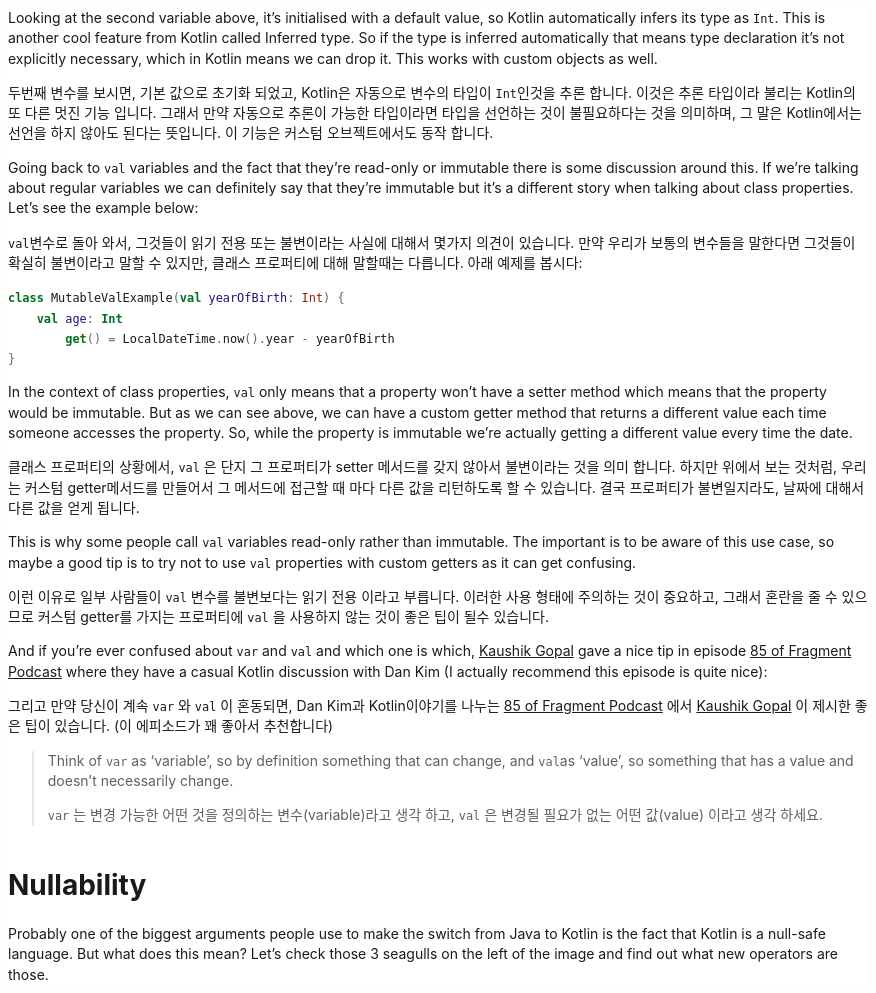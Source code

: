 Looking at the second variable above, it’s initialised with a default value, so Kotlin automatically infers its type as `Int`. This is another cool feature from Kotlin called Inferred type. So if the type is inferred automatically that means type declaration it’s not explicitly necessary, which in Kotlin means we can drop it. This works with custom objects as well.

두번째 변수를 보시면, 기본 값으로 초기화 되었고, Kotlin은 자동으로 변수의 타입이 `Int`인것을 추론 합니다. 이것은 추론 타입이라 불리는 Kotlin의 또 다른 멋진 기능 입니다. 그래서 만약 자동으로 추론이 가능한 타입이라면 타입을 선언하는 것이 불필요하다는 것을 의미하며, 그 말은 Kotlin에서는 선언을 하지 않아도 된다는 뜻입니다. 이 기능은 커스텀 오브젝트에서도 동작 합니다.

Going back to `val` variables and the fact that they’re read-only or immutable there is some discussion around this. If we’re talking about regular variables we can definitely say that they’re immutable but it’s a different story when talking about class properties. Let’s see the example below:

`val`변수로 돌아 와서, 그것들이 읽기 전용 또는 불변이라는 사실에 대해서 몇가지 의견이 있습니다. 만약 우리가 보통의 변수들을 말한다면 그것들이 확실히 불변이라고 말할 수 있지만, 클래스 프로퍼티에 대해 말할때는 다릅니다. 아래 예제를 봅시다:

```kotlin
class MutableValExample(val yearOfBirth: Int) {
    val age: Int
        get() = LocalDateTime.now().year - yearOfBirth
}
```

In the context of class properties, `val` only means that a property won’t have a setter method which means that the property would be immutable. But as we can see above, we can have a custom getter method that returns a different value each time someone accesses the property. So, while the property is immutable we’re actually getting a different value every time the date.

클래스 프로퍼티의 상황에서, `val` 은 단지 그 프로퍼티가 setter 메서드를 갖지 않아서 불변이라는 것을 의미 합니다. 하지만 위에서 보는 것처럼, 우리는 커스텀 getter메서드를 만들어서 그 메서드에 접근할 때 마다 다른 값을 리턴하도록 할 수 있습니다.  결국 프로퍼티가 불변일지라도, 날짜에 대해서 다른 값을 얻게 됩니다.

This is why some people call `val` variables read-only rather than immutable. The important is to be aware of this use case, so maybe a good tip is to try not to use `val` properties with custom getters as it can get confusing.

이런 이유로 일부 사람들이 `val` 변수를 불변보다는 읽기 전용 이라고 부릅니다. 이러한 사용 형태에 주의하는 것이 중요하고, 그래서 혼란을 줄 수 있으므로 커스텀 getter를 가지는 프로퍼티에 `val` 을 사용하지 않는 것이 좋은 팁이 될수 있습니다.

And if you’re ever confused about `var` and `val` and which one is which, [Kaushik Gopal](https://medium.com/@kaushikgopal) gave a nice tip in episode [85 of Fragment Podcast](http://fragmentedpodcast.com/episodes/85/) where they have a casual Kotlin discussion with Dan Kim (I actually recommend this episode is quite nice):

그리고 만약 당신이 계속 `var` 와 `val` 이 혼동되면, Dan Kim과 Kotlin이야기를 나누는 [85 of Fragment Podcast](http://fragmentedpodcast.com/episodes/85/) 에서 [Kaushik Gopal](https://medium.com/@kaushikgopal) 이 제시한 좋은 팁이 있습니다. (이 에피소드가 꽤 좋아서 추천합니다)

> Think of `var` as ‘variable’, so by definition something that can change, and `val`as ‘value’, so something that has a value and doesn’t necessarily change.
>
> `var` 는 변경 가능한 어떤 것을 정의하는 변수(variable)라고 생각 하고, `val` 은 변경될 필요가 없는 어떤 값(value) 이라고 생각 하세요.



# Nullability

Probably one of the biggest arguments people use to make the switch from Java to Kotlin is the fact that Kotlin is a null-safe language. But what does this mean? Let’s check those 3 seagulls on the left of the image and find out what new operators are those.
